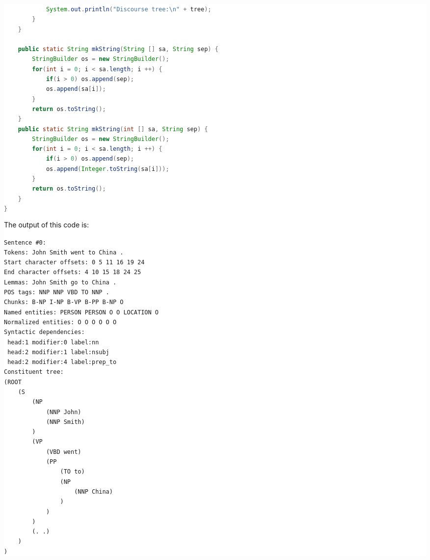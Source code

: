 ```java
            System.out.println("Discourse tree:\n" + tree);
        }
    }

    public static String mkString(String [] sa, String sep) {
        StringBuilder os = new StringBuilder();
        for(int i = 0; i < sa.length; i ++) {
            if(i > 0) os.append(sep);
            os.append(sa[i]);
        }
        return os.toString();
    }
    public static String mkString(int [] sa, String sep) {
        StringBuilder os = new StringBuilder();
        for(int i = 0; i < sa.length; i ++) {
            if(i > 0) os.append(sep);
            os.append(Integer.toString(sa[i]));
        }
        return os.toString();
    }
}
```

The output of this code is:

    Sentence #0:
    Tokens: John Smith went to China .
    Start character offsets: 0 5 11 16 19 24
    End character offsets: 4 10 15 18 24 25
    Lemmas: John Smith go to China .
    POS tags: NNP NNP VBD TO NNP .
    Chunks: B-NP I-NP B-VP B-PP B-NP O
    Named entities: PERSON PERSON O O LOCATION O
    Normalized entities: O O O O O O
    Syntactic dependencies:
     head:1 modifier:0 label:nn
     head:2 modifier:1 label:nsubj
     head:2 modifier:4 label:prep_to
    Constituent tree:
    (ROOT
        (S
            (NP
                (NNP John)
                (NNP Smith)
            )
            (VP
                (VBD went)
                (PP
                    (TO to)
                    (NP
                        (NNP China)
                    )
                )
            )
            (. .)
        )
    )
